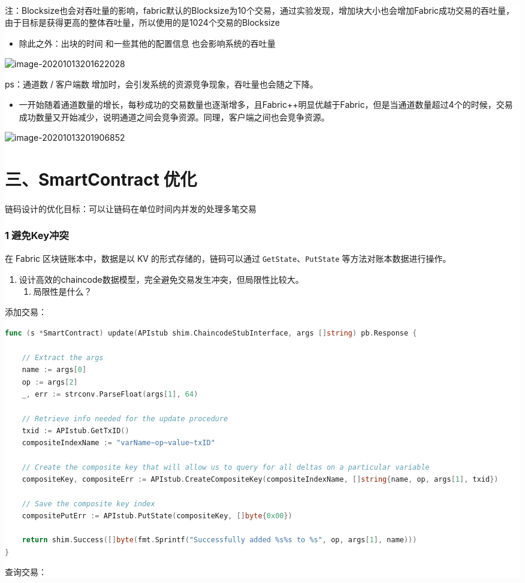
注：Blocksize也会对吞吐量的影响，fabric默认的Blocksize为10个交易，通过实验发现，增加块大小也会增加Fabric成功交易的吞吐量，由于目标是获得更高的整体吞吐量，所以使用的是1024个交易的Blocksize

- 除此之外：出块的时间 和一些其他的配置信息 也会影响系统的吞吐量

![image-20201013201622028](http://qhczuqqky.hn-bkt.clouddn.com/img/image-20201013201622028.png)



ps：通道数 / 客户端数 增加时，会引发系统的资源竞争现象，吞吐量也会随之下降。

- 一开始随着通道数量的增长，每秒成功的交易数量也逐渐增多，且Fabric++明显优越于Fabric，但是当通道数量超过4个的时候，交易成功数量又开始减少，说明通道之间会竞争资源。同理，客户端之间也会竞争资源。

![image-20201013201906852](http://qhczuqqky.hn-bkt.clouddn.com/img/image-20201013201906852.png)

# 三、SmartContract 优化

链码设计的优化目标：可以让链码在单位时间内并发的处理多笔交易

### 1 避免Key冲突

在 Fabric 区块链账本中，数据是以 KV 的形式存储的，链码可以通过 `GetState`、`PutState` 等方法对账本数据进行操作。

1. 设计高效的chaincode数据模型，完全避免交易发生冲突，但局限性比较大。
   1. 局限性是什么？



添加交易：

```go
func (s *SmartContract) update(APIstub shim.ChaincodeStubInterface, args []string) pb.Response {

	// Extract the args
	name := args[0]
	op := args[2]
	_, err := strconv.ParseFloat(args[1], 64)

	// Retrieve info needed for the update procedure
	txid := APIstub.GetTxID()
	compositeIndexName := "varName~op~value~txID"

	// Create the composite key that will allow us to query for all deltas on a particular variable
	compositeKey, compositeErr := APIstub.CreateCompositeKey(compositeIndexName, []string{name, op, args[1], txid})

	// Save the composite key index
	compositePutErr := APIstub.PutState(compositeKey, []byte{0x00})

	return shim.Success([]byte(fmt.Sprintf("Successfully added %s%s to %s", op, args[1], name)))
}
```

查询交易：
